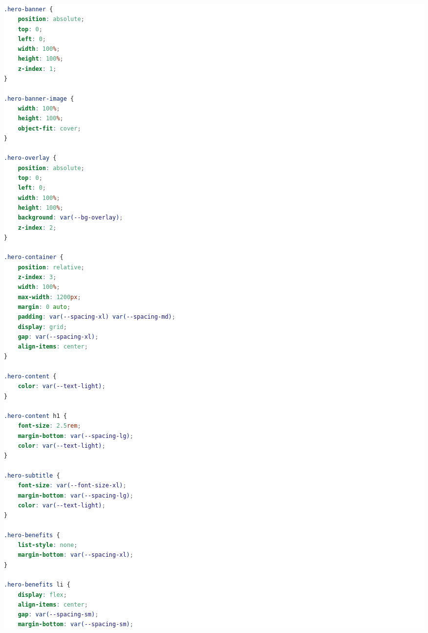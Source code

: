 ```css
.hero-banner {
    position: absolute;
    top: 0;
    left: 0;
    width: 100%;
    height: 100%;
    z-index: 1;
}

.hero-banner-image {
    width: 100%;
    height: 100%;
    object-fit: cover;
}

.hero-overlay {
    position: absolute;
    top: 0;
    left: 0;
    width: 100%;
    height: 100%;
    background: var(--bg-overlay);
    z-index: 2;
}

.hero-container {
    position: relative;
    z-index: 3;
    width: 100%;
    max-width: 1200px;
    margin: 0 auto;
    padding: var(--spacing-xl) var(--spacing-md);
    display: grid;
    gap: var(--spacing-xl);
    align-items: center;
}

.hero-content {
    color: var(--text-light);
}

.hero-content h1 {
    font-size: 2.5rem;
    margin-bottom: var(--spacing-lg);
    color: var(--text-light);
}

.hero-subtitle {
    font-size: var(--font-size-xl);
    margin-bottom: var(--spacing-lg);
    color: var(--text-light);
}

.hero-benefits {
    list-style: none;
    margin-bottom: var(--spacing-xl);
}

.hero-benefits li {
    display: flex;
    align-items: center;
    gap: var(--spacing-sm);
    margin-bottom: var(--spacing-sm);
```